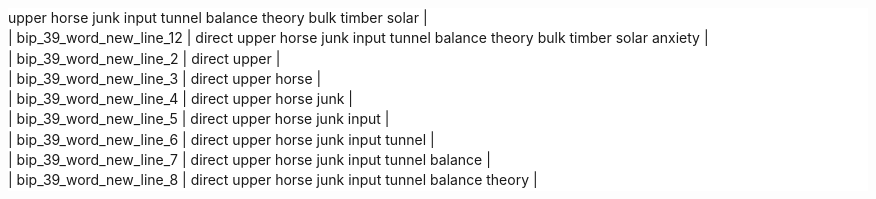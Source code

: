 upper
horse
junk
input
tunnel
balance
theory
bulk
timber
solar |  
| bip_39_word_new_line_12 | direct
upper
horse
junk
input
tunnel
balance
theory
bulk
timber
solar
anxiety |  
| bip_39_word_new_line_2 | direct
upper |  
| bip_39_word_new_line_3 | direct
upper
horse |  
| bip_39_word_new_line_4 | direct
upper
horse
junk |  
| bip_39_word_new_line_5 | direct
upper
horse
junk
input |  
| bip_39_word_new_line_6 | direct
upper
horse
junk
input
tunnel |  
| bip_39_word_new_line_7 | direct
upper
horse
junk
input
tunnel
balance |  
| bip_39_word_new_line_8 | direct
upper
horse
junk
input
tunnel
balance
theory |  
